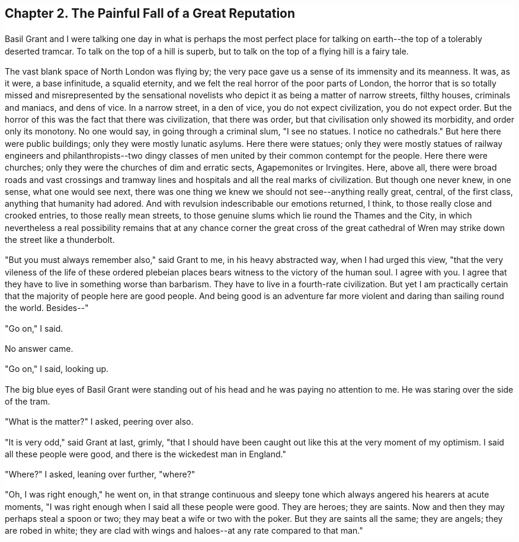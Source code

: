
##  Chapter 2. The Painful Fall of a Great Reputation

Basil Grant and I were talking one day in what is perhaps the most perfect place for talking on earth--the top of a tolerably deserted tramcar. To talk on the top of a hill is superb, but to talk on the top of a flying hill is a fairy tale.

The vast blank space of North London was flying by; the very pace gave us a sense of its immensity and its meanness. It was, as it were, a base infinitude, a squalid eternity, and we felt the real horror of the poor parts of London, the horror that is so totally missed and misrepresented by the sensational novelists who depict it as being a matter of narrow streets, filthy houses, criminals and maniacs, and dens of vice. In a narrow street, in a den of vice, you do not expect civilization, you do not expect order. But the horror of this was the fact that there was civilization, that there was order, but that civilisation only showed its morbidity, and order only its monotony. No one would say, in going through a criminal slum, "I see no statues. I notice no cathedrals." But here there were public buildings; only they were mostly lunatic asylums. Here there were statues; only they were mostly statues of railway engineers and philanthropists--two dingy classes of men united by their common contempt for the people. Here there were churches; only they were the churches of dim and erratic sects, Agapemonites or Irvingites. Here, above all, there were broad roads and vast crossings and tramway lines and hospitals and all the real marks of civilization. But though one never knew, in one sense, what one would see next, there was one thing we knew we should not see--anything really great, central, of the first class, anything that humanity had adored. And with revulsion indescribable our emotions returned, I think, to those really close and crooked entries, to those really mean streets, to those genuine slums which lie round the Thames and the City, in which nevertheless a real possibility remains that at any chance corner the great cross of the great cathedral of Wren may strike down the street like a thunderbolt.

"But you must always remember also," said Grant to me, in his heavy abstracted way, when I had urged this view, "that the very vileness of the life of these ordered plebeian places bears witness to the victory of the human soul. I agree with you. I agree that they have to live in something worse than barbarism. They have to live in a fourth-rate civilization. But yet I am practically certain that the majority of people here are good people. And being good is an adventure far more violent and daring than sailing round the world. Besides--"

"Go on," I said.

No answer came.

"Go on," I said, looking up.

The big blue eyes of Basil Grant were standing out of his head and he was paying no attention to me. He was staring over the side of the tram.

"What is the matter?" I asked, peering over also.

"It is very odd," said Grant at last, grimly, "that I should have been caught out like this at the very moment of my optimism. I said all these people were good, and there is the wickedest man in England."

"Where?" I asked, leaning over further, "where?"

"Oh, I was right enough," he went on, in that strange continuous and sleepy tone which always angered his hearers at acute moments, "I was right enough when I said all these people were good. They are heroes; they are saints. Now and then they may perhaps steal a spoon or two; they may beat a wife or two with the poker. But they are saints all the same; they are angels; they are robed in white; they are clad with wings and haloes--at any rate compared to that man."
